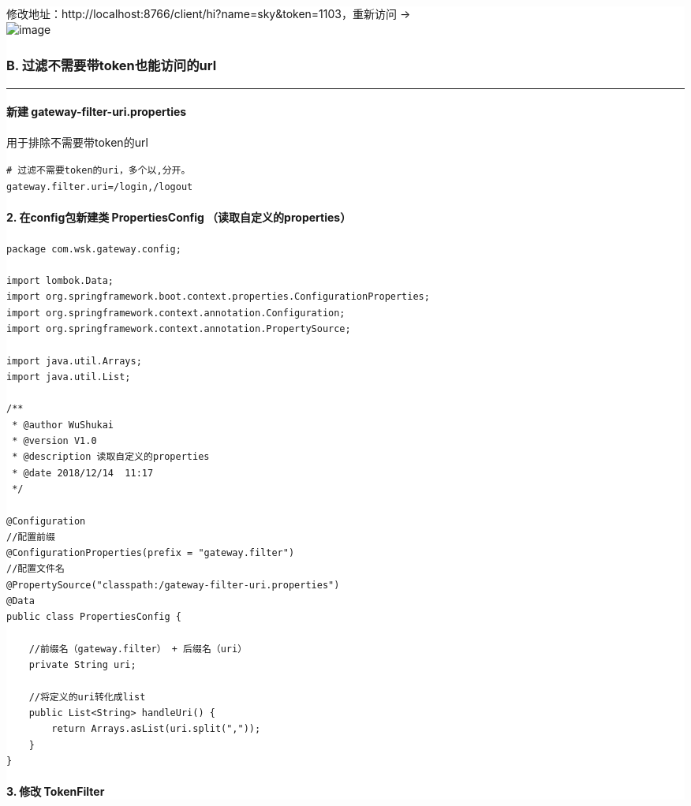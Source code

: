 修改地址：http://localhost:8766/client/hi?name=sky&token=1103，重新访问  ->   
![image](https://raw.githubusercontent.com/wsk1103/images/master/spring%20cloud5/5.png)

### B. 过滤不需要带token也能访问的url
---
#### 新建 gateway-filter-uri.properties
用于排除不需要带token的url

```
# 过滤不需要token的uri，多个以,分开。
gateway.filter.uri=/login,/logout
```
#### 2. 在config包新建类 PropertiesConfig （读取自定义的properties）

```
package com.wsk.gateway.config;

import lombok.Data;
import org.springframework.boot.context.properties.ConfigurationProperties;
import org.springframework.context.annotation.Configuration;
import org.springframework.context.annotation.PropertySource;

import java.util.Arrays;
import java.util.List;

/**
 * @author WuShukai
 * @version V1.0
 * @description 读取自定义的properties
 * @date 2018/12/14  11:17
 */

@Configuration
//配置前缀
@ConfigurationProperties(prefix = "gateway.filter")
//配置文件名
@PropertySource("classpath:/gateway-filter-uri.properties")
@Data
public class PropertiesConfig {

    //前缀名（gateway.filter） + 后缀名（uri）
    private String uri;

    //将定义的uri转化成list
    public List<String> handleUri() {
        return Arrays.asList(uri.split(","));
    }
}

```
#### 3. 修改 TokenFilter
